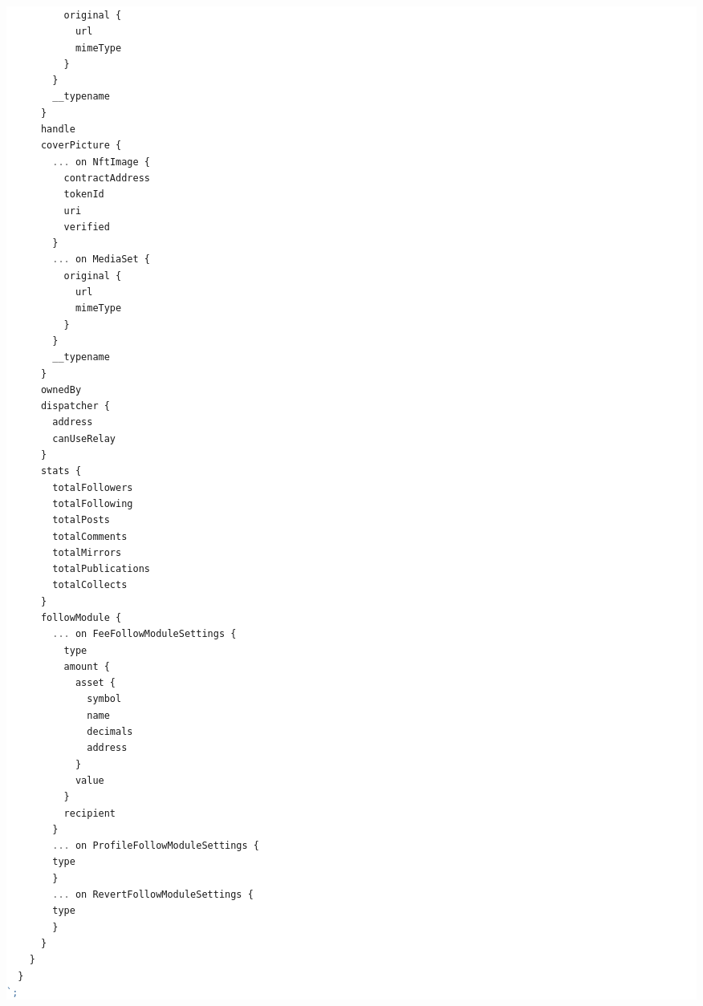 ```jsx
          original {
            url
            mimeType
          }
        }
        __typename
      }
      handle
      coverPicture {
        ... on NftImage {
          contractAddress
          tokenId
          uri
          verified
        }
        ... on MediaSet {
          original {
            url
            mimeType
          }
        }
        __typename
      }
      ownedBy
      dispatcher {
        address
        canUseRelay
      }
      stats {
        totalFollowers
        totalFollowing
        totalPosts
        totalComments
        totalMirrors
        totalPublications
        totalCollects
      }
      followModule {
        ... on FeeFollowModuleSettings {
          type
          amount {
            asset {
              symbol
              name
              decimals
              address
            }
            value
          }
          recipient
        }
        ... on ProfileFollowModuleSettings {
        type
        }
        ... on RevertFollowModuleSettings {
        type
        }
      }
    }
  }
`;
```
